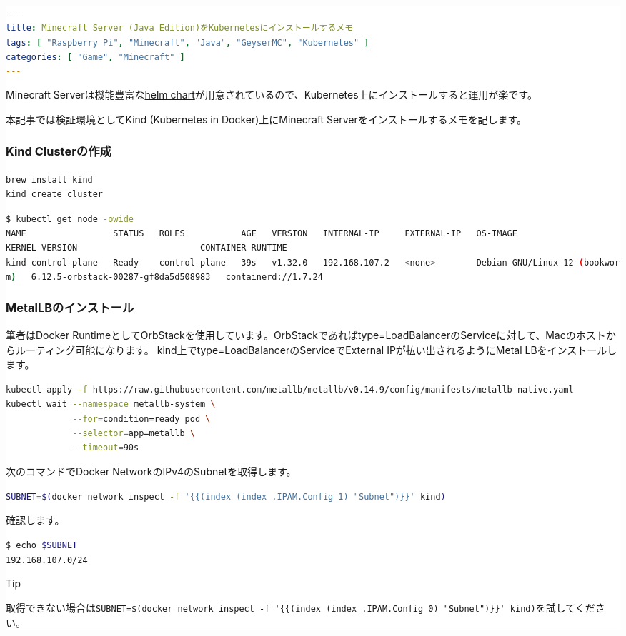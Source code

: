 ```yaml
---
title: Minecraft Server (Java Edition)をKubernetesにインストールするメモ
tags: [ "Raspberry Pi", "Minecraft", "Java", "GeyserMC", "Kubernetes" ]
categories: [ "Game", "Minecraft" ]
---
```


Minecraft Serverは機能豊富な[helm chart](https://github.com/itzg/minecraft-server-charts/tree/master)が用意されているので、Kubernetes上にインストールすると運用が楽です。

本記事では検証環境としてKind (Kubernetes in Docker)上にMinecraft Serverをインストールするメモを記します。

### Kind Clusterの作成

```bash
brew install kind
kind create cluster
```

```bash
$ kubectl get node -owide
NAME                 STATUS   ROLES           AGE   VERSION   INTERNAL-IP     EXTERNAL-IP   OS-IMAGE                         KERNEL-VERSION                        CONTAINER-RUNTIME
kind-control-plane   Ready    control-plane   39s   v1.32.0   192.168.107.2   <none>        Debian GNU/Linux 12 (bookworm)   6.12.5-orbstack-00287-gf8da5d508983   containerd://1.7.24
```

### MetalLBのインストール

筆者はDocker Runtimeとして[OrbStack](https://orbstack.dev/)を使用しています。OrbStackであればtype=LoadBalancerのServiceに対して、Macのホストからルーティング可能になります。
kind上でtype=LoadBalancerのServiceでExternal IPが払い出されるようにMetal LBをインストールします。

```bash
kubectl apply -f https://raw.githubusercontent.com/metallb/metallb/v0.14.9/config/manifests/metallb-native.yaml
kubectl wait --namespace metallb-system \
             --for=condition=ready pod \
             --selector=app=metallb \
             --timeout=90s
```

次のコマンドでDocker NetworkのIPv4のSubnetを取得します。

```bash
SUBNET=$(docker network inspect -f '{{(index (index .IPAM.Config 1) "Subnet")}}' kind)
```

確認します。

```bash
$ echo $SUBNET
192.168.107.0/24
```

> [!TIP]
> 取得できない場合は`SUBNET=$(docker network inspect -f '{{(index (index .IPAM.Config 0) "Subnet")}}' kind)`を試してください。
